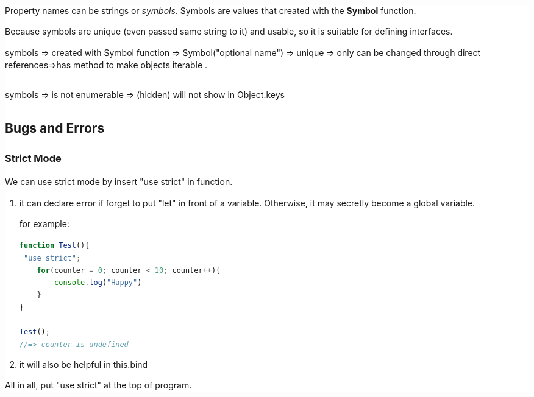 Property names can be strings or *symbols*. Symbols are values that created with the **Symbol** function.



Because symbols are unique (even passed same string to it) and usable, so it is suitable for defining interfaces.



 symbols => created with Symbol function => Symbol("optional name") => unique => only can be changed through direct references=>has method to make objects iterable .

------

symbols => is not enumerable => (hidden) will not show in Object.keys



## Bugs and Errors



### Strict Mode

We can use strict mode by insert "use strict" in function. 

1. it can declare error if forget to put "let" in front of a variable. Otherwise, it may secretly become a global variable. 

   for example:

   ```javascript
   function Test(){
   	"use strict";
       for(counter = 0; counter < 10; counter++){
           console.log("Happy")
       }
   }
   
   Test();
   //=> counter is undefined
   ```

2. it will also be helpful in this.bind 

All in all, put "use strict" at the top of program. 



